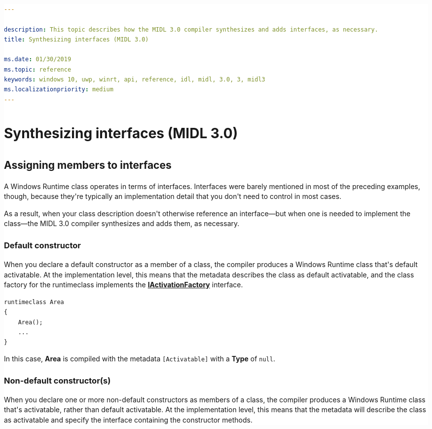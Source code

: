```yaml
---

description: This topic describes how the MIDL 3.0 compiler synthesizes and adds interfaces, as necessary.
title: Synthesizing interfaces (MIDL 3.0)

ms.date: 01/30/2019
ms.topic: reference
keywords: windows 10, uwp, winrt, api, reference, idl, midl, 3.0, 3, midl3
ms.localizationpriority: medium
---
```


# Synthesizing interfaces (MIDL 3.0)

## Assigning members to interfaces

A Windows Runtime class operates in terms of interfaces. Interfaces were barely mentioned in most of the preceding examples, though, because they're typically an implementation detail that you don't need to control in most cases.

As a result, when your class description doesn't otherwise reference an
interface&mdash;but when one is needed to implement the class&mdash;the MIDL 3.0
compiler synthesizes and adds them, as necessary.

### Default constructor

When you declare a default constructor as a member of a class, the
compiler produces a Windows Runtime class that's default activatable.
At the implementation level, this means that the metadata describes
the class as default activatable, and the class factory for the
runtimeclass implements the [**IActivationFactory**](/windows/win32/api/activation/nn-activation-iactivationfactory) interface.

```idl
runtimeclass Area
{
    Area();
    ...
}
```

In this case, **Area** is compiled with the metadata `[Activatable]` with a **Type** of `null`.

### Non-default constructor(s)

When you declare one or more non-default constructors as members of a
class, the compiler produces a Windows Runtime class that's
activatable, rather than default activatable. At the implementation
level, this means that the metadata will describe the class as
activatable and specify the interface containing the constructor
methods.
